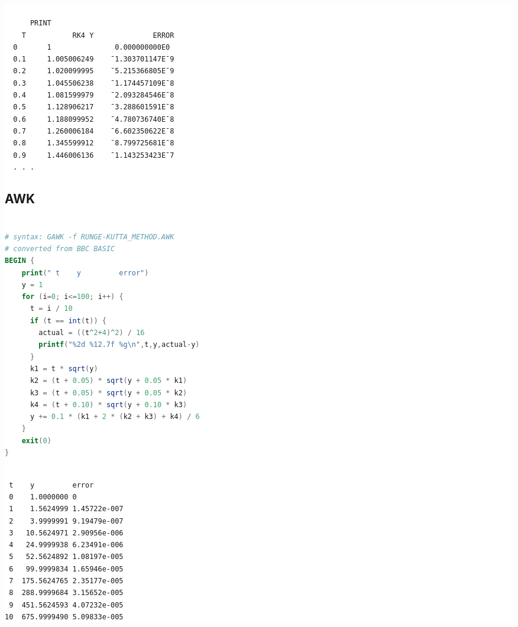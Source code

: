 ```txt

      PRINT
    T           RK4 Y              ERROR
  0       1               0.000000000E0
  0.1     1.005006249    ¯1.303701147E¯9
  0.2     1.020099995    ¯5.215366805E¯9
  0.3     1.045506238    ¯1.174457109E¯8
  0.4     1.081599979    ¯2.093284546E¯8
  0.5     1.128906217    ¯3.288601591E¯8
  0.6     1.188099952    ¯4.780736740E¯8
  0.7     1.260006184    ¯6.602350622E¯8
  0.8     1.345599912    ¯8.799725681E¯8
  0.9     1.446006136    ¯1.143253423E¯7
  . . .

```



## AWK


```AWK

# syntax: GAWK -f RUNGE-KUTTA_METHOD.AWK
# converted from BBC BASIC
BEGIN {
    print(" t    y         error")
    y = 1
    for (i=0; i<=100; i++) {
      t = i / 10
      if (t == int(t)) {
        actual = ((t^2+4)^2) / 16
        printf("%2d %12.7f %g\n",t,y,actual-y)
      }
      k1 = t * sqrt(y)
      k2 = (t + 0.05) * sqrt(y + 0.05 * k1)
      k3 = (t + 0.05) * sqrt(y + 0.05 * k2)
      k4 = (t + 0.10) * sqrt(y + 0.10 * k3)
      y += 0.1 * (k1 + 2 * (k2 + k3) + k4) / 6
    }
    exit(0)
}

```

```txt

 t    y         error
 0    1.0000000 0
 1    1.5624999 1.45722e-007
 2    3.9999991 9.19479e-007
 3   10.5624971 2.90956e-006
 4   24.9999938 6.23491e-006
 5   52.5624892 1.08197e-005
 6   99.9999834 1.65946e-005
 7  175.5624765 2.35177e-005
 8  288.9999684 3.15652e-005
 9  451.5624593 4.07232e-005
10  675.9999490 5.09833e-005

```
